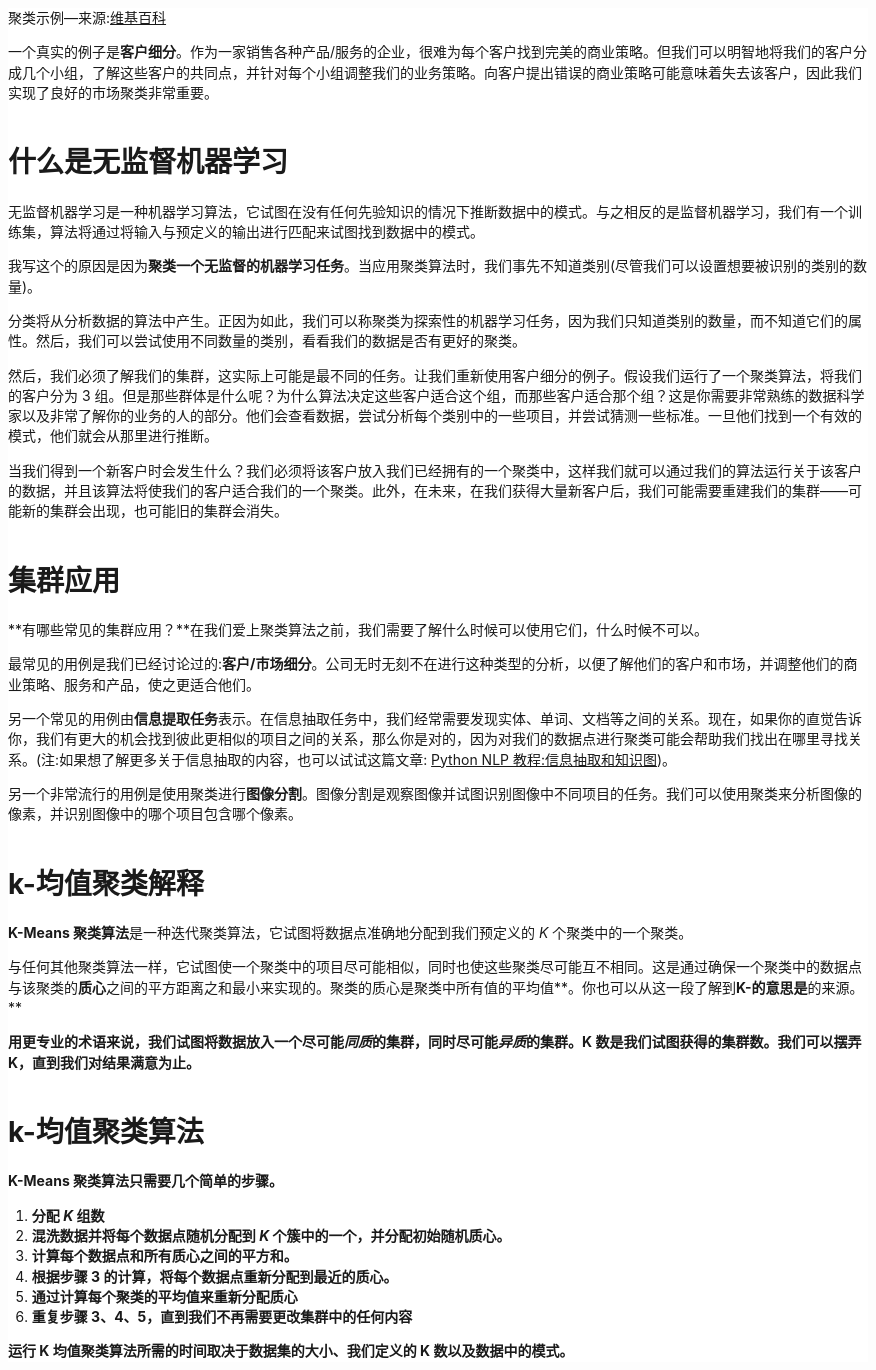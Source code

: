 聚类示例—来源:[维基百科](https://en.wikipedia.org/wiki/Cluster_analysis)

一个真实的例子是**客户细分**。作为一家销售各种产品/服务的企业，很难为每个客户找到完美的商业策略。但我们可以明智地将我们的客户分成几个小组，了解这些客户的共同点，并针对每个小组调整我们的业务策略。向客户提出错误的商业策略可能意味着失去该客户，因此我们实现了良好的市场聚类非常重要。

# 什么是无监督机器学习

无监督机器学习是一种机器学习算法，它试图在没有任何先验知识的情况下推断数据中的模式。与之相反的是监督机器学习，我们有一个训练集，算法将通过将输入与预定义的输出进行匹配来试图找到数据中的模式。

我写这个的原因是因为**聚类一个无监督的机器学习任务**。当应用聚类算法时，我们事先不知道类别(尽管我们可以设置想要被识别的类别的数量)。

分类将从分析数据的算法中产生。正因为如此，我们可以称聚类为探索性的机器学习任务，因为我们只知道类别的数量，而不知道它们的属性。然后，我们可以尝试使用不同数量的类别，看看我们的数据是否有更好的聚类。

然后，我们必须了解我们的集群，这实际上可能是最不同的任务。让我们重新使用客户细分的例子。假设我们运行了一个聚类算法，将我们的客户分为 3 组。但是那些群体是什么呢？为什么算法决定这些客户适合这个组，而那些客户适合那个组？这是你需要非常熟练的数据科学家以及非常了解你的业务的人的部分。他们会查看数据，尝试分析每个类别中的一些项目，并尝试猜测一些标准。一旦他们找到一个有效的模式，他们就会从那里进行推断。

当我们得到一个新客户时会发生什么？我们必须将该客户放入我们已经拥有的一个聚类中，这样我们就可以通过我们的算法运行关于该客户的数据，并且该算法将使我们的客户适合我们的一个聚类。此外，在未来，在我们获得大量新客户后，我们可能需要重建我们的集群——可能新的集群会出现，也可能旧的集群会消失。

# 集群应用

**有哪些常见的集群应用？**在我们爱上聚类算法之前，我们需要了解什么时候可以使用它们，什么时候不可以。

最常见的用例是我们已经讨论过的:**客户/市场细分**。公司无时无刻不在进行这种类型的分析，以便了解他们的客户和市场，并调整他们的商业策略、服务和产品，使之更适合他们。

另一个常见的用例由**信息提取任务**表示。在信息抽取任务中，我们经常需要发现实体、单词、文档等之间的关系。现在，如果你的直觉告诉你，我们有更大的机会找到彼此更相似的项目之间的关系，那么你是对的，因为对我们的数据点进行聚类可能会帮助我们找出在哪里寻找关系。(注:如果想了解更多关于信息抽取的内容，也可以试试这篇文章: [Python NLP 教程:信息抽取和知识图](https://programmerbackpack.com/python-nlp-tutorial-information-extraction-and-knowledge-graphs/))。

另一个非常流行的用例是使用聚类进行**图像分割**。图像分割是观察图像并试图识别图像中不同项目的任务。我们可以使用聚类来分析图像的像素，并识别图像中的哪个项目包含哪个像素。

# k-均值聚类解释

**K-Means 聚类算法**是一种迭代聚类算法，它试图将数据点准确地分配到我们预定义的 *K* 个聚类中的一个聚类。

与任何其他聚类算法一样，它试图使一个聚类中的项目尽可能相似，同时也使这些聚类尽可能互不相同。这是通过确保一个聚类中的数据点与该聚类的**质心**之间的平方距离之和最小来实现的。聚类的质心是聚类中所有值的平均值**。你也可以从这一段了解到**K-的意思是**的来源。**

**用更专业的术语来说，我们试图将数据放入一个尽可能*同质*的集群，同时尽可能*异质*的集群。K 数是我们试图获得的集群数。我们可以摆弄 K，直到我们对结果满意为止。**

# **k-均值聚类算法**

**K-Means 聚类算法只需要几个简单的步骤。**

1.  **分配 *K* 组数**
2.  **混洗数据并将每个数据点随机分配到 *K* 个簇中的一个，并分配初始随机质心。**
3.  **计算每个数据点和所有质心之间的平方和。**
4.  **根据步骤 3 的计算，将每个数据点重新分配到最近的质心。**
5.  **通过计算每个聚类的平均值来重新分配质心**
6.  **重复步骤 3、4、5，直到我们不再需要更改集群中的任何内容**

**运行 K 均值聚类算法所需的时间取决于数据集的大小、我们定义的 K 数以及数据中的模式。**
